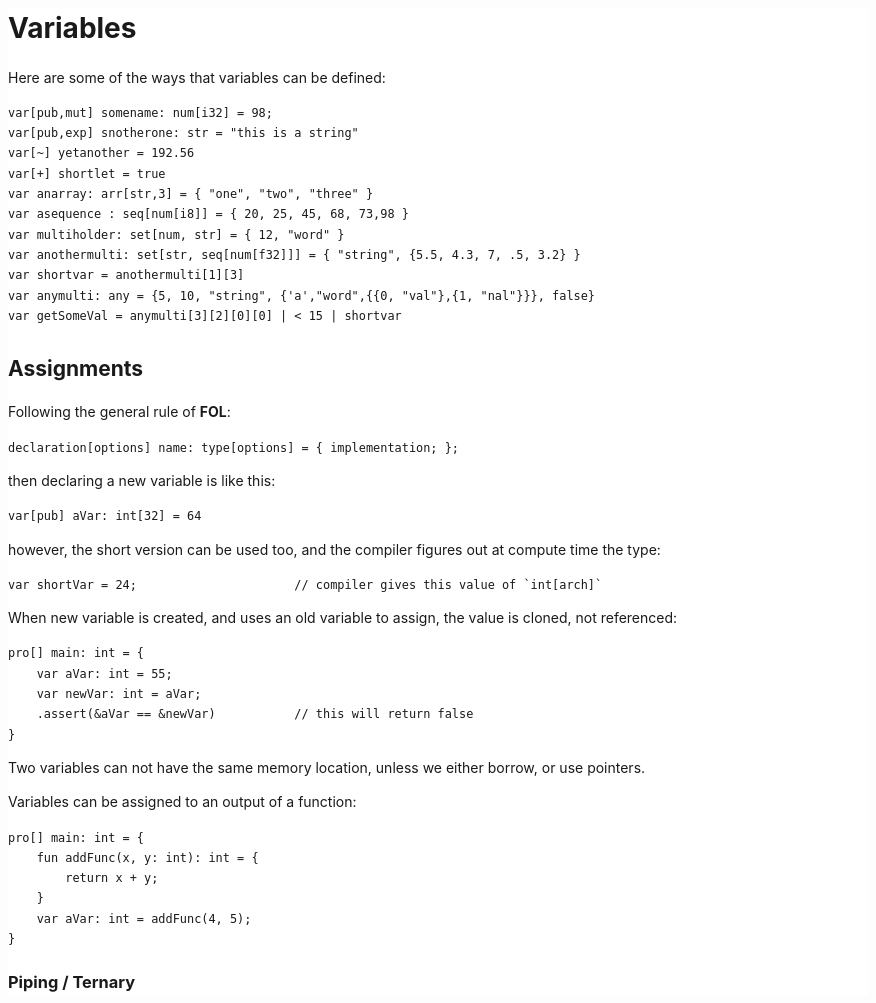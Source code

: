 # Variables

Here are some of the ways that variables can be defined:
```
var[pub,mut] somename: num[i32] = 98;
var[pub,exp] snotherone: str = "this is a string"
var[~] yetanother = 192.56
var[+] shortlet = true
var anarray: arr[str,3] = { "one", "two", "three" }
var asequence : seq[num[i8]] = { 20, 25, 45, 68, 73,98 }
var multiholder: set[num, str] = { 12, "word" }
var anothermulti: set[str, seq[num[f32]]] = { "string", {5.5, 4.3, 7, .5, 3.2} }
var shortvar = anothermulti[1][3]
var anymulti: any = {5, 10, "string", {'a',"word",{{0, "val"},{1, "nal"}}}, false}
var getSomeVal = anymulti[3][2][0][0] | < 15 | shortvar
```

## Assignments

Following the general rule of **FOL**:
```
declaration[options] name: type[options] = { implementation; };
```
then declaring a new variable is like this:
```
var[pub] aVar: int[32] = 64
```

however, the short version can be used too, and the compiler figures out at compute time the type:
```
var shortVar = 24;                      // compiler gives this value of `int[arch]`
```

When new variable is created, and uses an old variable to assign, the value is cloned, not referenced:	
```
pro[] main: int = {
    var aVar: int = 55;
    var newVar: int = aVar;
    .assert(&aVar == &newVar)           // this will return false
}
```
Two variables can not have the same memory location, unless we either borrow, or use pointers.

Variables can be assigned to an output of a function:
```
pro[] main: int = {
    fun addFunc(x, y: int): int = {
        return x + y;
    }
    var aVar: int = addFunc(4, 5);
}
```
### Piping / Ternary
